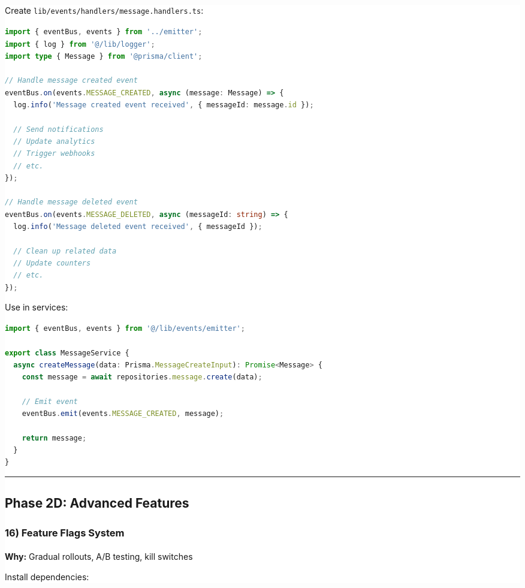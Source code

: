 Create `lib/events/handlers/message.handlers.ts`:

```typescript
import { eventBus, events } from '../emitter';
import { log } from '@/lib/logger';
import type { Message } from '@prisma/client';

// Handle message created event
eventBus.on(events.MESSAGE_CREATED, async (message: Message) => {
  log.info('Message created event received', { messageId: message.id });
  
  // Send notifications
  // Update analytics
  // Trigger webhooks
  // etc.
});

// Handle message deleted event
eventBus.on(events.MESSAGE_DELETED, async (messageId: string) => {
  log.info('Message deleted event received', { messageId });
  
  // Clean up related data
  // Update counters
  // etc.
});
```

Use in services:

```typescript
import { eventBus, events } from '@/lib/events/emitter';

export class MessageService {
  async createMessage(data: Prisma.MessageCreateInput): Promise<Message> {
    const message = await repositories.message.create(data);
    
    // Emit event
    eventBus.emit(events.MESSAGE_CREATED, message);
    
    return message;
  }
}
```

---

## Phase 2D: Advanced Features

### 16) Feature Flags System

**Why:** Gradual rollouts, A/B testing, kill switches

Install dependencies:
